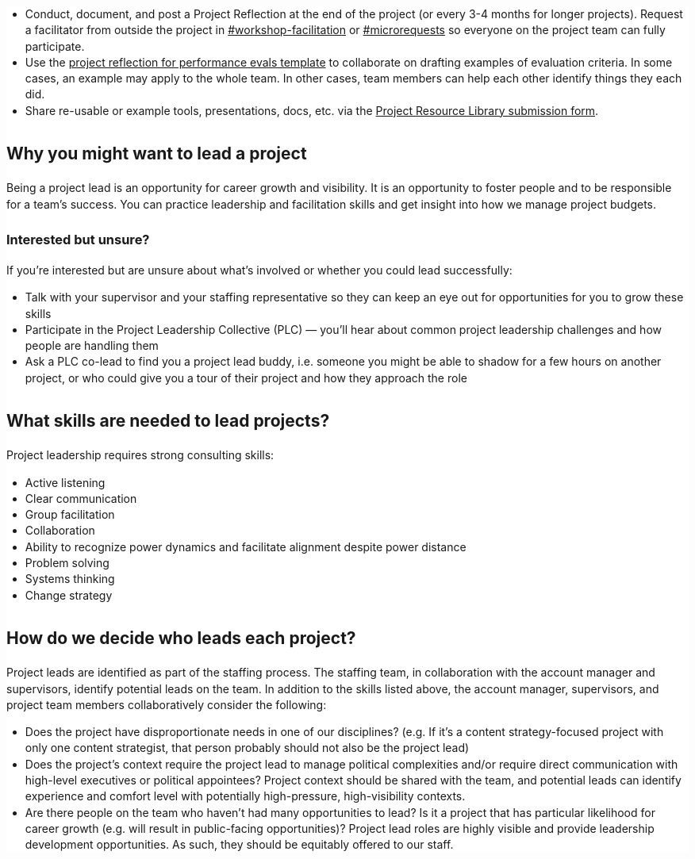 - Conduct, document, and post a Project Reflection at the end of the project (or every 3-4 months for longer projects). Request a facilitator from outside the project in [#workshop-facilitation](https://gsa-tts.slack.com/archives/C0RBCPRM5) or [#microrequests](https://gsa-tts.slack.com/archives/CNFHBCXDW)
  so everyone on the project team can fully participate.
- Use the [project reflection for performance evals template](https://docs.google.com/document/d/1ko28PDLcEa_VB3ulMKbEjLzi88u8K8WJqXsBryrBV-U/edit?usp=sharing) to collaborate on drafting examples of evaluation criteria. In some cases, an example may apply to the whole team. In other cases, team members can help each other identify things they each did.
- Share re-usable or example tools, presentations, docs, etc. via the [Project Resource Library submission form](https://airtable.com/shrg8FScJQSJlXwtv).

## Why you might want to lead a project

Being a project lead is an opportunity for career growth and visibility. It is an opportunity to foster people and to be responsible for a team’s success. You can practice leadership and facilitation skills and get insight into how we manage project budgets.

### Interested but unsure?

If you’re interested but are unsure about what’s involved or whether you could lead successfully:

- Talk with your supervisor and your staffing representative so they can keep an eye out for opportunities for you to grow these skills
- Participate in the Project Leadership Collective (PLC) — you’ll hear about common project leadership challenges and how people are handling them
- Ask a PLC co-lead to find you a project lead buddy, i.e. someone you might be able to shadow for a few hours on another project, or who could give you a tour of their project and how they approach the role

## What skills are needed to lead projects?

Project leadership requires strong consulting skills:

- Active listening
- Clear communication
- Group facilitation
- Collaboration
- Ability to recognize power dynamics and facilitate alignment despite power distance
- Problem solving
- Systems thinking
- Change strategy

## How do we decide who leads each project?

Project leads are identified as part of the staffing process. The staffing team, in collaboration with the account manager and supervisors, identify potential leads on the team. In addition to the skills listed above, the account manager, supervisors, and project team members collaboratively consider the following:

- Does the project have disproportionate needs in one of our disciplines? (e.g. If it’s a content strategy-focused project with only one content strategist, that person probably should not also be the project lead)
- Does the project’s context require the project lead to manage political complexities and/or require direct communication with high-level executives or political appointees? Project context should be shared with the team, and potential leads can identify experience and comfort level with potentially high-pressure, high-visibility contexts.
- Are there people on the team who haven’t had many opportunities to lead? Is it a project that has particular likelihood for career growth (e.g. will result in public-facing opportunities)? Project lead roles are highly visible and provide leadership development opportunities. As such, they should be equitably offered to our staff.
